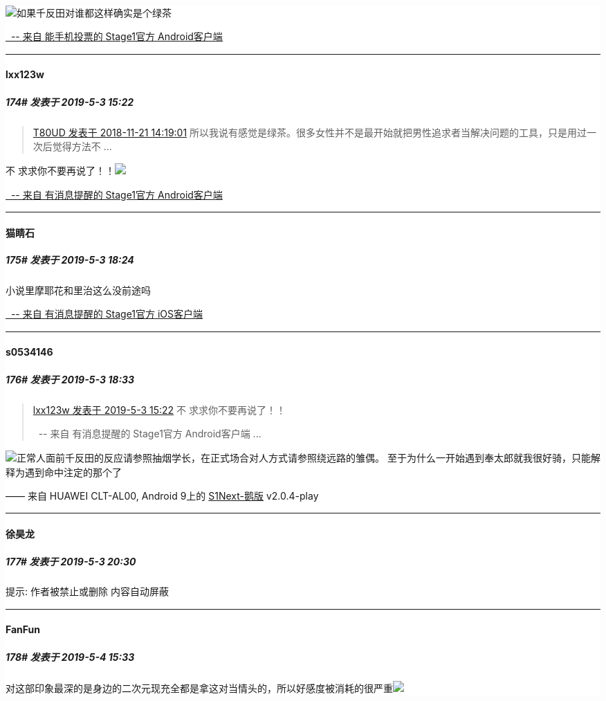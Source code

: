 <img src="https://static.saraba1st.com/image/smiley/face2017/009.gif" referrerpolicy="no-referrer">如果千反田对谁都这样确实是个绿茶

[  -- 来自 能手机投票的 Stage1官方 Android客户端](https://www.coolapk.com/apk/140634)

*****

####  lxx123w  
##### 174#       发表于 2019-5-3 15:22

<blockquote><a href="httphttps://bbs.saraba1st.com/2b/forum.php?mod=redirect&amp;goto=findpost&amp;pid=41671284&amp;ptid=1791480" target="_blank">T80UD 发表于 2018-11-21 14:19:01</a>
所以我说有感觉是绿茶。很多女性并不是最开始就把男性追求者当解决问题的工具，只是用过一次后觉得方法不 ...</blockquote>不 求求你不要再说了！！<img src="https://static.saraba1st.com/image/smiley/face2017/136.png" referrerpolicy="no-referrer">

[  -- 来自 有消息提醒的 Stage1官方 Android客户端](https://www.coolapk.com/apk/140634)

*****

####  猫睛石  
##### 175#       发表于 2019-5-3 18:24

小说里摩耶花和里治这么没前途吗

[  -- 来自 有消息提醒的 Stage1官方 iOS客户端](https://itunes.apple.com/fi/app/saraba1st/id1221237470?mt=8)

*****

####  s0534146  
##### 176#       发表于 2019-5-3 18:33

<blockquote><a href="httphttps://bbs.saraba1st.com/2b/forum.php?mod=redirect&amp;goto=findpost&amp;pid=43552385&amp;ptid=1791480" target="_blank">lxx123w 发表于 2019-5-3 15:22</a>
不 求求你不要再说了！！

  -- 来自 有消息提醒的 Stage1官方 Android客户端 ...</blockquote>
<img src="https://static.saraba1st.com/image/smiley/face2017/002.png" referrerpolicy="no-referrer">正常人面前千反田的反应请参照抽烟学长，在正式场合对人方式请参照绕远路的雏偶。
至于为什么一开始遇到奉太郎就我很好骑，只能解释为遇到命中注定的那个了

—— 来自 HUAWEI CLT-AL00, Android 9上的 [S1Next-鹅版](https://github.com/ykrank/S1-Next/releases) v2.0.4-play

*****

####  徐昊龙  
##### 177#       发表于 2019-5-3 20:30

提示: 作者被禁止或删除 内容自动屏蔽

*****

####  FanFun  
##### 178#       发表于 2019-5-4 15:33

对这部印象最深的是身边的二次元现充全都是拿这对当情头的，所以好感度被消耗的很严重<img src="https://static.saraba1st.com/image/smiley/face2017/140.png" referrerpolicy="no-referrer">
